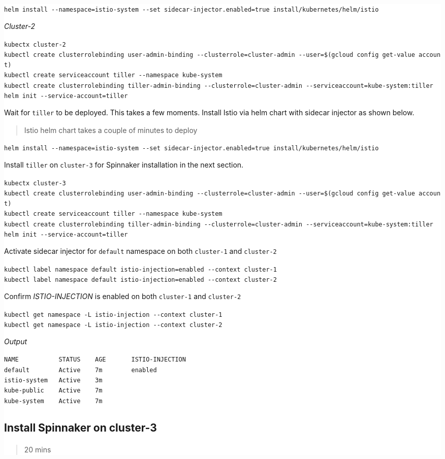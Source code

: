 ```
helm install --namespace=istio-system --set sidecar-injector.enabled=true install/kubernetes/helm/istio
```
_Cluster-2_
```
kubectx cluster-2
kubectl create clusterrolebinding user-admin-binding --clusterrole=cluster-admin --user=$(gcloud config get-value account)
kubectl create serviceaccount tiller --namespace kube-system
kubectl create clusterrolebinding tiller-admin-binding --clusterrole=cluster-admin --serviceaccount=kube-system:tiller
helm init --service-account=tiller
```
Wait for `tiller` to be deployed.  This takes a few moments.  Install Istio via helm chart with sidecar injector as shown below.
> Istio helm chart takes a couple of minutes to deploy

```
helm install --namespace=istio-system --set sidecar-injector.enabled=true install/kubernetes/helm/istio
```
Install `tiller` on `cluster-3` for Spinnaker installation in the next section.
```
kubectx cluster-3
kubectl create clusterrolebinding user-admin-binding --clusterrole=cluster-admin --user=$(gcloud config get-value account)
kubectl create serviceaccount tiller --namespace kube-system
kubectl create clusterrolebinding tiller-admin-binding --clusterrole=cluster-admin --serviceaccount=kube-system:tiller
helm init --service-account=tiller
```

Activate sidecar injector for `default` namespace on both `cluster-1` and `cluster-2`
```
kubectl label namespace default istio-injection=enabled --context cluster-1
kubectl label namespace default istio-injection=enabled --context cluster-2
```
Confirm _ISTIO-INJECTION_ is enabled on both `cluster-1` and `cluster-2`
```
kubectl get namespace -L istio-injection --context cluster-1
kubectl get namespace -L istio-injection --context cluster-2
```
_Output_
```
NAME           STATUS    AGE       ISTIO-INJECTION
default        Active    7m        enabled
istio-system   Active    3m
kube-public    Active    7m
kube-system    Active    7m
```

## Install Spinnaker on cluster-3
> 20 mins
